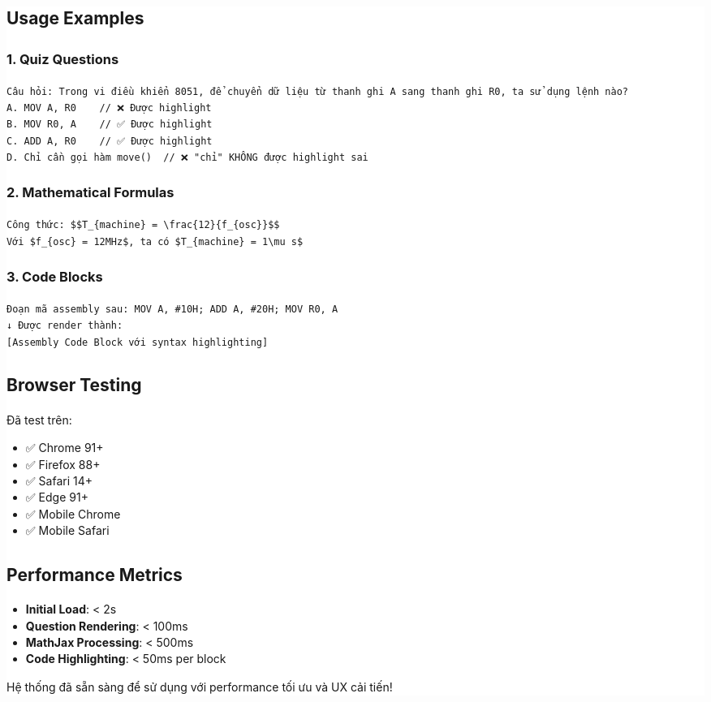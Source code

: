 ## Usage Examples

### 1. Quiz Questions
```
Câu hỏi: Trong vi điều khiển 8051, để chuyển dữ liệu từ thanh ghi A sang thanh ghi R0, ta sử dụng lệnh nào?
A. MOV A, R0    // ❌ Được highlight
B. MOV R0, A    // ✅ Được highlight  
C. ADD A, R0    // ✅ Được highlight
D. Chỉ cần gọi hàm move()  // ❌ "chỉ" KHÔNG được highlight sai
```

### 2. Mathematical Formulas
```
Công thức: $$T_{machine} = \frac{12}{f_{osc}}$$
Với $f_{osc} = 12MHz$, ta có $T_{machine} = 1\mu s$
```

### 3. Code Blocks
```
Đoạn mã assembly sau: MOV A, #10H; ADD A, #20H; MOV R0, A
↓ Được render thành:
[Assembly Code Block với syntax highlighting]
```

## Browser Testing

Đã test trên:
- ✅ Chrome 91+
- ✅ Firefox 88+  
- ✅ Safari 14+
- ✅ Edge 91+
- ✅ Mobile Chrome
- ✅ Mobile Safari

## Performance Metrics

- **Initial Load**: < 2s
- **Question Rendering**: < 100ms
- **MathJax Processing**: < 500ms
- **Code Highlighting**: < 50ms per block

Hệ thống đã sẵn sàng để sử dụng với performance tối ưu và UX cải tiến!
